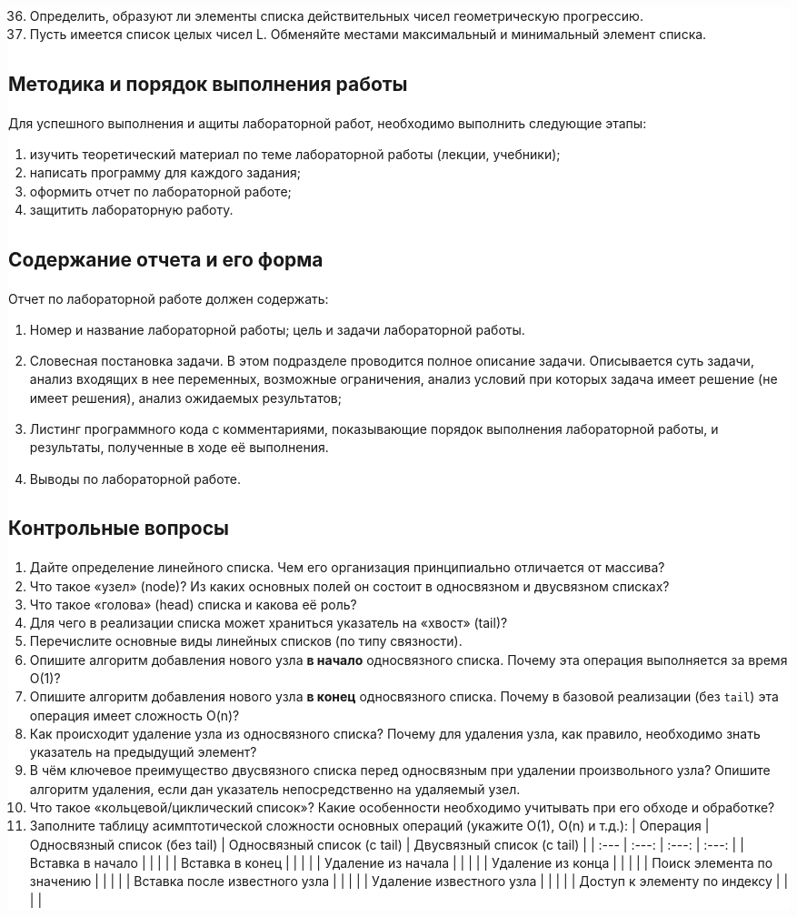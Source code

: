 36. Определить, образуют ли элементы списка действительных чисел геометрическую прогрессию.
37. Пусть имеется список целых чисел L. Обменяйте местами максимальный и минимальный элемент списка.


## Методика и порядок выполнения работы

Для успешного выполнения и ащиты лабораторной работ, необходимо выполнить следующие этапы:

1. изучить теоретический материал по теме лабораторной работы (лекции, учебники);
2. написать программу для каждого задания;
3. оформить отчет по лабораторной работе;
4. защитить лабораторную работу.


## Содержание отчета и его форма

Отчет по лабораторной работе должен содержать:

1. Номер и название лабораторной работы; цель и задачи лабораторной работы.

2.  Словесная постановка задачи.
    В этом подразделе проводится полное описание задачи.
    Описывается суть задачи, анализ входящих в нее переменных, возможные ограничения, анализ условий
    при которых задача имеет решение (не имеет решения), анализ ожидаемых результатов;

3.  Листинг программного кода с комментариями, показывающие порядок выполнения лабораторной работы, и результаты, полученные в ходе её выполнения.

4. Выводы по лабораторной работе.


## Контрольные вопросы

1.  Дайте определение линейного списка. Чем его организация принципиально отличается от массива?
2.  Что такое «узел» (node)? Из каких основных полей он состоит в односвязном и двусвязном списках?
3.  Что такое «голова» (head) списка и какова её роль?
4.  Для чего в реализации списка может храниться указатель на «хвост» (tail)?
5.  Перечислите основные виды линейных списков (по типу связности).
6.  Опишите алгоритм добавления нового узла **в начало** односвязного списка. Почему эта операция выполняется за время O(1)?
7.  Опишите алгоритм добавления нового узла **в конец** односвязного списка. Почему в базовой реализации (без `tail`) эта операция имеет сложность O(n)?
8.  Как происходит удаление узла из односвязного списка? Почему для удаления узла, как правило, необходимо знать указатель на предыдущий элемент?
9.  В чём ключевое преимущество двусвязного списка перед односвязным при удалении произвольного узла? Опишите алгоритм удаления, если дан указатель непосредственно на удаляемый узел.
10. Что такое «кольцевой/циклический список»? Какие особенности необходимо учитывать при его обходе и обработке?
11. Заполните таблицу асимптотической сложности основных операций (укажите O(1), O(n) и т.д.):
    | Операция | Односвязный список (без tail) | Односвязный список (с tail) | Двусвязный список (с tail) |
    | :--- | :---: | :---: | :---: |
    | Вставка в начало | | | |
    | Вставка в конец | | | |
    | Удаление из начала | | | |
    | Удаление из конца | | | |
    | Поиск элемента по значению | | | |
    | Вставка после известного узла | | | |
    | Удаление известного узла | | | |
    | Доступ к элементу по индексу | | | |
